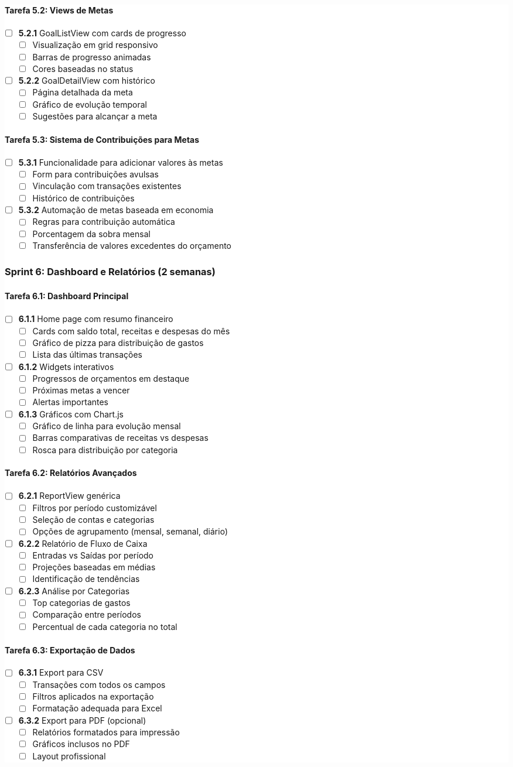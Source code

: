 #### Tarefa 5.2: Views de Metas
- [ ] **5.2.1** GoalListView com cards de progresso
  - [ ] Visualização em grid responsivo
  - [ ] Barras de progresso animadas
  - [ ] Cores baseadas no status
- [ ] **5.2.2** GoalDetailView com histórico
  - [ ] Página detalhada da meta
  - [ ] Gráfico de evolução temporal
  - [ ] Sugestões para alcançar a meta

#### Tarefa 5.3: Sistema de Contribuições para Metas
- [ ] **5.3.1** Funcionalidade para adicionar valores às metas
  - [ ] Form para contribuições avulsas
  - [ ] Vinculação com transações existentes
  - [ ] Histórico de contribuições
- [ ] **5.3.2** Automação de metas baseada em economia
  - [ ] Regras para contribuição automática
  - [ ] Porcentagem da sobra mensal
  - [ ] Transferência de valores excedentes do orçamento

### Sprint 6: Dashboard e Relatórios (2 semanas)

#### Tarefa 6.1: Dashboard Principal
- [ ] **6.1.1** Home page com resumo financeiro
  - [ ] Cards com saldo total, receitas e despesas do mês
  - [ ] Gráfico de pizza para distribuição de gastos
  - [ ] Lista das últimas transações
- [ ] **6.1.2** Widgets interativos
  - [ ] Progressos de orçamentos em destaque
  - [ ] Próximas metas a vencer
  - [ ] Alertas importantes
- [ ] **6.1.3** Gráficos com Chart.js
  - [ ] Gráfico de linha para evolução mensal
  - [ ] Barras comparativas de receitas vs despesas
  - [ ] Rosca para distribuição por categoria

#### Tarefa 6.2: Relatórios Avançados
- [ ] **6.2.1** ReportView genérica
  - [ ] Filtros por período customizável
  - [ ] Seleção de contas e categorias
  - [ ] Opções de agrupamento (mensal, semanal, diário)
- [ ] **6.2.2** Relatório de Fluxo de Caixa
  - [ ] Entradas vs Saídas por período
  - [ ] Projeções baseadas em médias
  - [ ] Identificação de tendências
- [ ] **6.2.3** Análise por Categorias
  - [ ] Top categorias de gastos
  - [ ] Comparação entre períodos
  - [ ] Percentual de cada categoria no total

#### Tarefa 6.3: Exportação de Dados
- [ ] **6.3.1** Export para CSV
  - [ ] Transações com todos os campos
  - [ ] Filtros aplicados na exportação
  - [ ] Formatação adequada para Excel
- [ ] **6.3.2** Export para PDF (opcional)
  - [ ] Relatórios formatados para impressão
  - [ ] Gráficos inclusos no PDF
  - [ ] Layout profissional
